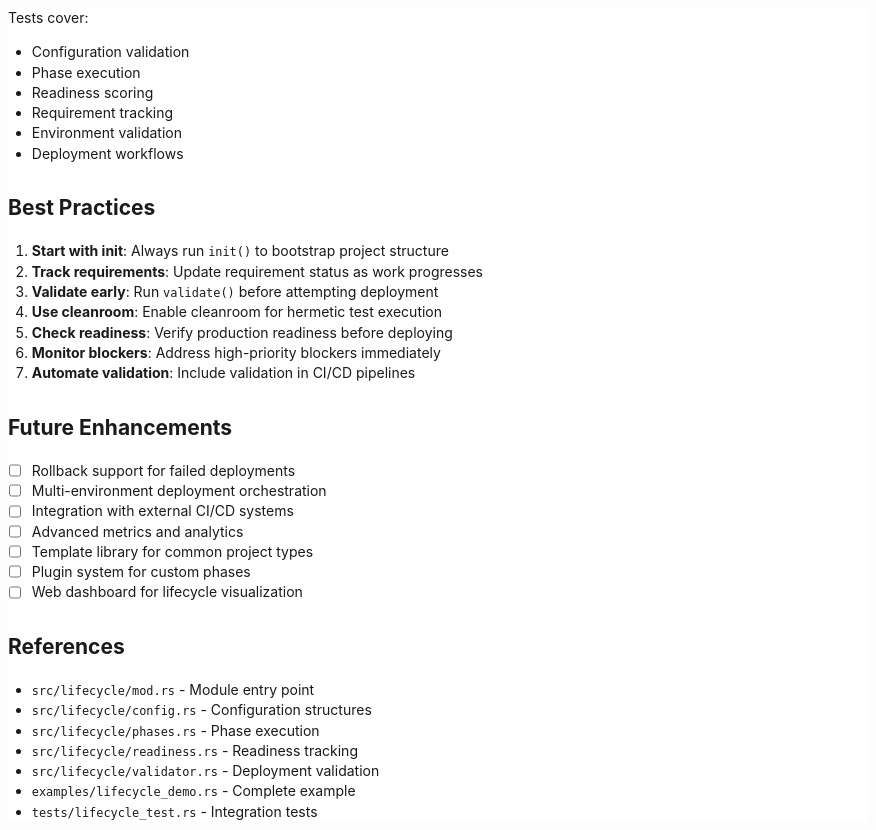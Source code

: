 Tests cover:
- Configuration validation
- Phase execution
- Readiness scoring
- Requirement tracking
- Environment validation
- Deployment workflows

## Best Practices

1. **Start with init**: Always run `init()` to bootstrap project structure
2. **Track requirements**: Update requirement status as work progresses
3. **Validate early**: Run `validate()` before attempting deployment
4. **Use cleanroom**: Enable cleanroom for hermetic test execution
5. **Check readiness**: Verify production readiness before deploying
6. **Monitor blockers**: Address high-priority blockers immediately
7. **Automate validation**: Include validation in CI/CD pipelines

## Future Enhancements

- [ ] Rollback support for failed deployments
- [ ] Multi-environment deployment orchestration
- [ ] Integration with external CI/CD systems
- [ ] Advanced metrics and analytics
- [ ] Template library for common project types
- [ ] Plugin system for custom phases
- [ ] Web dashboard for lifecycle visualization

## References

- `src/lifecycle/mod.rs` - Module entry point
- `src/lifecycle/config.rs` - Configuration structures
- `src/lifecycle/phases.rs` - Phase execution
- `src/lifecycle/readiness.rs` - Readiness tracking
- `src/lifecycle/validator.rs` - Deployment validation
- `examples/lifecycle_demo.rs` - Complete example
- `tests/lifecycle_test.rs` - Integration tests
